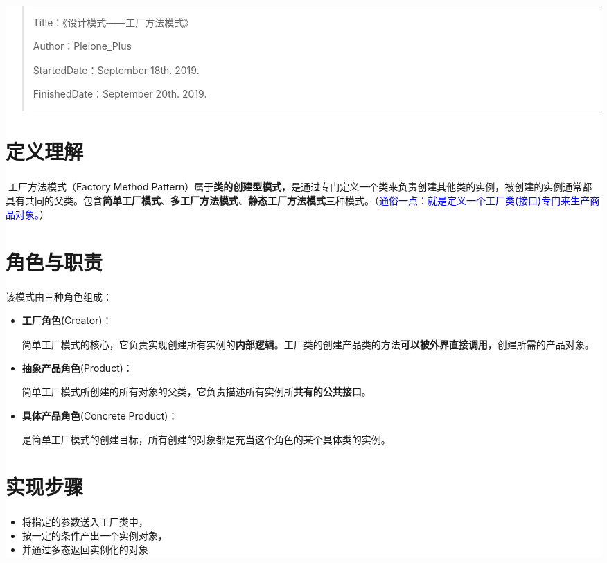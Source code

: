 > ---
>
> Title：《设计模式——工厂方法模式》
>
> Author：Pleione_Plus
>
> StartedDate：September 18th. 2019.
>
> FinishedDate：September 20th. 2019.
>
> ---

# 定义理解 #

​		工厂方法模式（Factory Method Pattern）属于**类的创建型模式**，是通过专门定义一个类来负责创建其他类的实例，被创建的实例通常都具有共同的父类。包含**简单工厂模式**、**多工厂方法模式**、**静态工厂方法模式**三种模式。（<font color="blue">通俗一点：就是定义一个工厂类(接口)专门来生产商品对象。</font>）



# 角色与职责

该模式由三种角色组成：

- **工厂角色**(Creator)：

  ​		简单工厂模式的核心，它负责实现创建所有实例的**内部逻辑**。工厂类的创建产品类的方法**可以被外界直接调用**，创建所需的产品对象。

- **抽象产品角色**(Product)：

  ​		简单工厂模式所创建的所有对象的父类，它负责描述所有实例所**共有的公共接口**。

- **具体产品角色**(Concrete Product)：

  ​		是简单工厂模式的创建目标，所有创建的对象都是充当这个角色的某个具体类的实例。



# 实现步骤

- 将指定的参数送入工厂类中，
- 按一定的条件产出一个实例对象，
- 并通过多态返回实例化的对象
